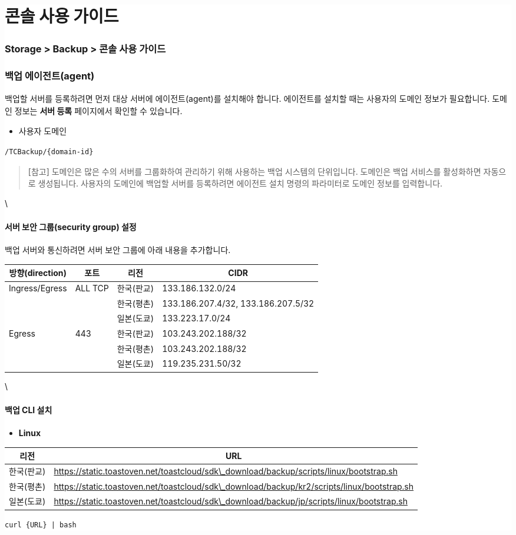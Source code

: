 # 콘솔 사용 가이드

### Storage > Backup > 콘솔 사용 가이드

### 백업 에이전트(agent)

백업할 서버를 등록하려면 먼저 대상 서버에 에이전트(agent)를 설치해야 합니다. 에이전트를 설치할 때는 사용자의 도메인 정보가 필요합니다. 도메인 정보는 **서버 등록** 페이지에서 확인할 수 있습니다.

* 사용자 도메인

```
/TCBackup/{domain-id}
```

> \[참고] 도메인은 많은 수의 서버를 그룹화하여 관리하기 위해 사용하는 백업 시스템의 단위입니다. 도메인은 백업 서비스를 활성화하면 자동으로 생성됩니다. 사용자의 도메인에 백업할 서버를 등록하려면 에이전트 설치 명령의 파라미터로 도메인 정보를 입력합니다.

\


#### 서버 보안 그룹(security group) 설정

백업 서버와 통신하려면 서버 보안 그룹에 아래 내용을 추가합니다.

| 방향(direction)  | 포트      | 리전     | CIDR                               |
| -------------- | ------- | ------ | ---------------------------------- |
| Ingress/Egress | ALL TCP | 한국(판교) | 133.186.132.0/24                   |
|                |         | 한국(평촌) | 133.186.207.4/32, 133.186.207.5/32 |
|                |         | 일본(도쿄) | 133.223.17.0/24                    |
| Egress         | 443     | 한국(판교) | 103.243.202.188/32                 |
|                |         | 한국(평촌) | 103.243.202.188/32                 |
|                |         | 일본(도쿄) | 119.235.231.50/32                  |

\


#### 백업 CLI 설치

* **Linux**

| 리전     | URL                                                                                         |
| ------ | ------------------------------------------------------------------------------------------- |
| 한국(판교) | https://static.toastoven.net/toastcloud/sdk\_download/backup/scripts/linux/bootstrap.sh     |
| 한국(평촌) | https://static.toastoven.net/toastcloud/sdk\_download/backup/kr2/scripts/linux/bootstrap.sh |
| 일본(도쿄) | https://static.toastoven.net/toastcloud/sdk\_download/backup/jp/scripts/linux/bootstrap.sh  |

```
curl {URL} | bash
```
